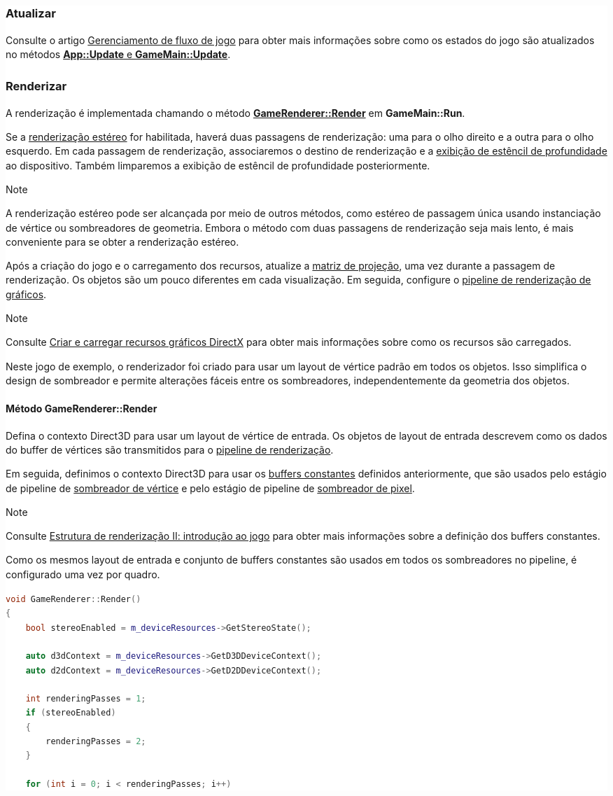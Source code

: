 ### <a name="update"></a>Atualizar

Consulte o artigo [Gerenciamento de fluxo de jogo](tutorial-game-flow-management.md) para obter mais informações sobre como os estados do jogo são atualizados no métodos [__App::Update__ e __GameMain::Update__](tutorial-game-flow-management.md#appupdate-method).

### <a name="render"></a>Renderizar

A renderização é implementada chamando o método [__GameRenderer::Render__](#gamerendererrender-method) em __GameMain::Run__.

Se a [renderização estéreo](#stereo-rendering) for habilitada, haverá duas passagens de renderização: uma para o olho direito e a outra para o olho esquerdo. Em cada passagem de renderização, associaremos o destino de renderização e a [exibição de estêncil de profundidade](#depth-stencil-view) ao dispositivo. Também limparemos a exibição de estêncil de profundidade posteriormente.

> [!Note]
> A renderização estéreo pode ser alcançada por meio de outros métodos, como estéreo de passagem única usando instanciação de vértice ou sombreadores de geometria. Embora o método com duas passagens de renderização seja mais lento, é mais conveniente para se obter a renderização estéreo.

Após a criação do jogo e o carregamento dos recursos, atualize a [matriz de projeção](#projection-transform-matrix), uma vez durante a passagem de renderização. Os objetos são um pouco diferentes em cada visualização. Em seguida, configure o [pipeline de renderização de gráficos](#rendering-pipeline). 

> [!Note]
> Consulte [Criar e carregar recursos gráficos DirectX](tutorial-game-rendering.md#create-and-load-directx-graphic-resources) para obter mais informações sobre como os recursos são carregados.

Neste jogo de exemplo, o renderizador foi criado para usar um layout de vértice padrão em todos os objetos. Isso simplifica o design de sombreador e permite alterações fáceis entre os sombreadores, independentemente da geometria dos objetos.

#### <a name="gamerendererrender-method"></a>Método GameRenderer::Render

Defina o contexto Direct3D para usar um layout de vértice de entrada. Os objetos de layout de entrada descrevem como os dados do buffer de vértices são transmitidos para o [pipeline de renderização](#rendering-pipeline). 

Em seguida, definimos o contexto Direct3D para usar os [buffers constantes](#constant-buffers) definidos anteriormente, que são usados pelo estágio de pipeline de [sombreador de vértice](#vertex-shaders-and-pixel-shaders) e pelo estágio de pipeline de [sombreador de pixel](#vertex-shaders-and-pixel-shaders). 

> [!Note]
> Consulte [Estrutura de renderização II: introdução ao jogo](tutorial-game-rendering.md) para obter mais informações sobre a definição dos buffers constantes.

Como os mesmos layout de entrada e conjunto de buffers constantes são usados em todos os sombreadores no pipeline, é configurado uma vez por quadro.

```cpp
void GameRenderer::Render()
{
    bool stereoEnabled = m_deviceResources->GetStereoState();

    auto d3dContext = m_deviceResources->GetD3DDeviceContext();
    auto d2dContext = m_deviceResources->GetD2DDeviceContext();

    int renderingPasses = 1;
    if (stereoEnabled)
    {
        renderingPasses = 2;
    }

    for (int i = 0; i < renderingPasses; i++)
```